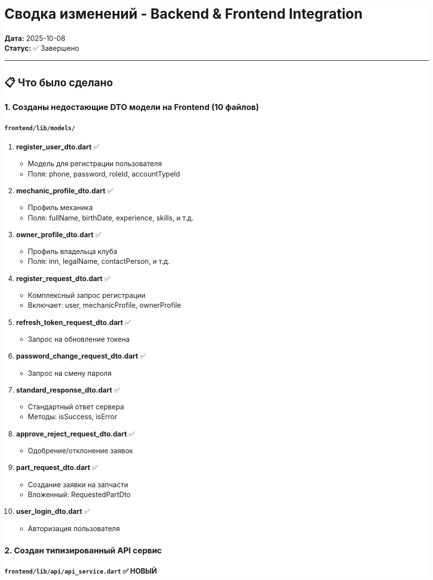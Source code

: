 # Сводка изменений - Backend & Frontend Integration

**Дата:** 2025-10-08  
**Статус:** ✅ Завершено

---

## 📋 Что было сделано

### 1. Созданы недостающие DTO модели на Frontend (10 файлов)

#### `frontend/lib/models/`

1. **register_user_dto.dart** ✅
   - Модель для регистрации пользователя
   - Поля: phone, password, roleId, accountTypeId

2. **mechanic_profile_dto.dart** ✅
   - Профиль механика
   - Поля: fullName, birthDate, experience, skills, и т.д.

3. **owner_profile_dto.dart** ✅
   - Профиль владельца клуба
   - Поля: inn, legalName, contactPerson, и т.д.

4. **register_request_dto.dart** ✅
   - Комплексный запрос регистрации
   - Включает: user, mechanicProfile, ownerProfile

5. **refresh_token_request_dto.dart** ✅
   - Запрос на обновление токена

6. **password_change_request_dto.dart** ✅
   - Запрос на смену пароля

7. **standard_response_dto.dart** ✅
   - Стандартный ответ сервера
   - Методы: isSuccess, isError

8. **approve_reject_request_dto.dart** ✅
   - Одобрение/отклонение заявок

9. **part_request_dto.dart** ✅
   - Создание заявки на запчасти
   - Вложенный: RequestedPartDto

10. **user_login_dto.dart** ✅
    - Авторизация пользователя

### 2. Создан типизированный API сервис

#### `frontend/lib/api/api_service.dart` ✅ НОВЫЙ
